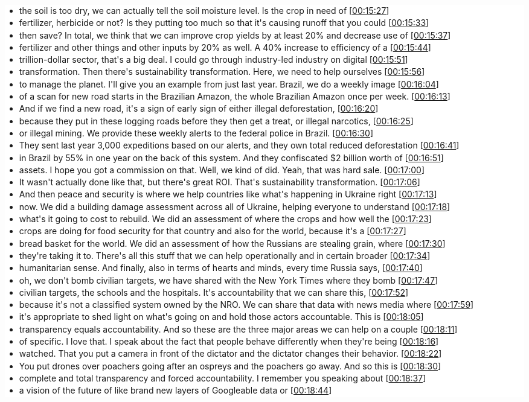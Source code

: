 *  the soil is too dry, we can actually tell the soil moisture level. Is the crop in need of [[00:15:27](https://www.youtube.com/watch?v=XdLOUC13wFk&t=927.82s)]
*  fertilizer, herbicide or not? Is they putting too much so that it's causing runoff that you could [[00:15:33](https://www.youtube.com/watch?v=XdLOUC13wFk&t=933.1800000000001s)]
*  then save? In total, we think that we can improve crop yields by at least 20% and decrease use of [[00:15:37](https://www.youtube.com/watch?v=XdLOUC13wFk&t=937.98s)]
*  fertilizer and other things and other inputs by 20% as well. A 40% increase to efficiency of a [[00:15:44](https://www.youtube.com/watch?v=XdLOUC13wFk&t=944.94s)]
*  trillion-dollar sector, that's a big deal. I could go through industry-led industry on digital [[00:15:51](https://www.youtube.com/watch?v=XdLOUC13wFk&t=951.1s)]
*  transformation. Then there's sustainability transformation. Here, we need to help ourselves [[00:15:56](https://www.youtube.com/watch?v=XdLOUC13wFk&t=956.94s)]
*  to manage the planet. I'll give you an example from just last year. Brazil, we do a weekly image [[00:16:04](https://www.youtube.com/watch?v=XdLOUC13wFk&t=964.62s)]
*  of a scan for new road starts in the Brazilian Amazon, the whole Brazilian Amazon once per week. [[00:16:13](https://www.youtube.com/watch?v=XdLOUC13wFk&t=973.02s)]
*  And if we find a new road, it's a sign of early sign of either illegal deforestation, [[00:16:20](https://www.youtube.com/watch?v=XdLOUC13wFk&t=980.3s)]
*  because they put in these logging roads before they then get a treat, or illegal narcotics, [[00:16:25](https://www.youtube.com/watch?v=XdLOUC13wFk&t=985.5s)]
*  or illegal mining. We provide these weekly alerts to the federal police in Brazil. [[00:16:30](https://www.youtube.com/watch?v=XdLOUC13wFk&t=990.62s)]
*  They sent last year 3,000 expeditions based on our alerts, and they own total reduced deforestation [[00:16:41](https://www.youtube.com/watch?v=XdLOUC13wFk&t=1001.98s)]
*  in Brazil by 55% in one year on the back of this system. And they confiscated $2 billion worth of [[00:16:51](https://www.youtube.com/watch?v=XdLOUC13wFk&t=1011.9s)]
*  assets. I hope you got a commission on that. Well, we kind of did. Yeah, that was hard sale. [[00:17:00](https://www.youtube.com/watch?v=XdLOUC13wFk&t=1020.46s)]
*  It wasn't actually done like that, but there's great ROI. That's sustainability transformation. [[00:17:06](https://www.youtube.com/watch?v=XdLOUC13wFk&t=1026.8600000000001s)]
*  And then peace and security is where we help countries like what's happening in Ukraine right [[00:17:13](https://www.youtube.com/watch?v=XdLOUC13wFk&t=1033.9s)]
*  now. We did a building damage assessment across all of Ukraine, helping everyone to understand [[00:17:18](https://www.youtube.com/watch?v=XdLOUC13wFk&t=1038.7s)]
*  what's it going to cost to rebuild. We did an assessment of where the crops and how well the [[00:17:23](https://www.youtube.com/watch?v=XdLOUC13wFk&t=1043.74s)]
*  crops are doing for food security for that country and also for the world, because it's a [[00:17:27](https://www.youtube.com/watch?v=XdLOUC13wFk&t=1047.42s)]
*  bread basket for the world. We did an assessment of how the Russians are stealing grain, where [[00:17:30](https://www.youtube.com/watch?v=XdLOUC13wFk&t=1050.78s)]
*  they're taking it to. There's all this stuff that we can help operationally and in certain broader [[00:17:34](https://www.youtube.com/watch?v=XdLOUC13wFk&t=1054.94s)]
*  humanitarian sense. And finally, also in terms of hearts and minds, every time Russia says, [[00:17:40](https://www.youtube.com/watch?v=XdLOUC13wFk&t=1060.54s)]
*  oh, we don't bomb civilian targets, we have shared with the New York Times where they bomb [[00:17:47](https://www.youtube.com/watch?v=XdLOUC13wFk&t=1067.26s)]
*  civilian targets, the schools and the hospitals. It's accountability that we can share this, [[00:17:52](https://www.youtube.com/watch?v=XdLOUC13wFk&t=1072.06s)]
*  because it's not a classified system owned by the NRO. We can share that data with news media where [[00:17:59](https://www.youtube.com/watch?v=XdLOUC13wFk&t=1079.02s)]
*  it's appropriate to shed light on what's going on and hold those actors accountable. This is [[00:18:05](https://www.youtube.com/watch?v=XdLOUC13wFk&t=1085.58s)]
*  transparency equals accountability. And so these are the three major areas we can help on a couple [[00:18:11](https://www.youtube.com/watch?v=XdLOUC13wFk&t=1091.26s)]
*  of specific. I love that. I speak about the fact that people behave differently when they're being [[00:18:16](https://www.youtube.com/watch?v=XdLOUC13wFk&t=1096.78s)]
*  watched. That you put a camera in front of the dictator and the dictator changes their behavior. [[00:18:22](https://www.youtube.com/watch?v=XdLOUC13wFk&t=1102.62s)]
*  You put drones over poachers going after an ospreys and the poachers go away. And so this is [[00:18:30](https://www.youtube.com/watch?v=XdLOUC13wFk&t=1110.22s)]
*  complete and total transparency and forced accountability. I remember you speaking about [[00:18:37](https://www.youtube.com/watch?v=XdLOUC13wFk&t=1117.66s)]
*  a vision of the future of like brand new layers of Googleable data or [[00:18:44](https://www.youtube.com/watch?v=XdLOUC13wFk&t=1124.38s)]